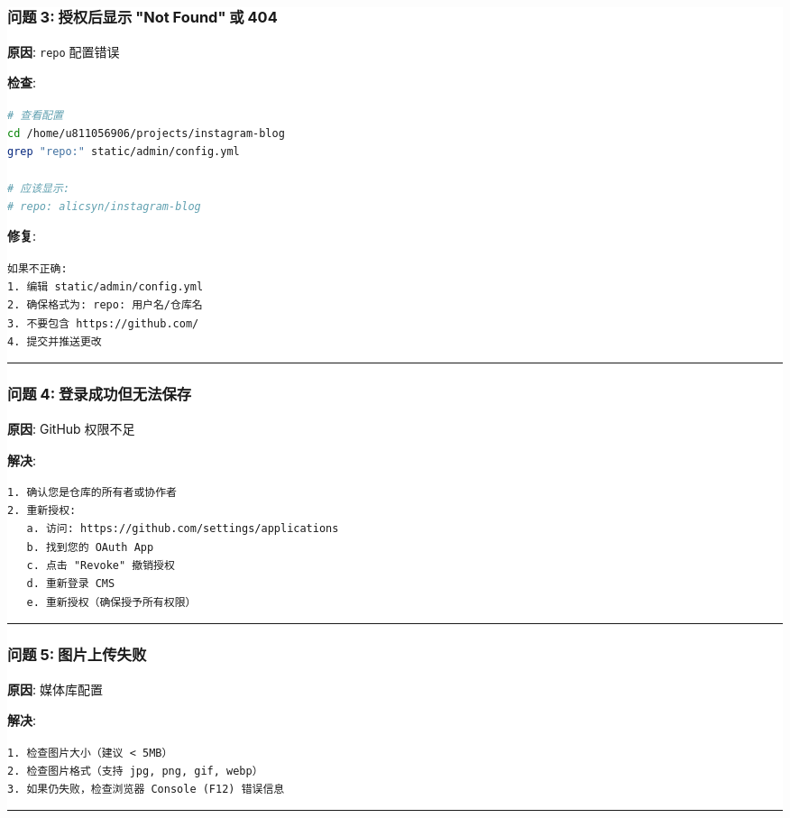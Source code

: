 
### 问题 3: 授权后显示 "Not Found" 或 404

**原因**: `repo` 配置错误

**检查**:
```bash
# 查看配置
cd /home/u811056906/projects/instagram-blog
grep "repo:" static/admin/config.yml

# 应该显示:
# repo: alicsyn/instagram-blog
```

**修复**:
```
如果不正确:
1. 编辑 static/admin/config.yml
2. 确保格式为: repo: 用户名/仓库名
3. 不要包含 https://github.com/
4. 提交并推送更改
```

---

### 问题 4: 登录成功但无法保存

**原因**: GitHub 权限不足

**解决**:
```
1. 确认您是仓库的所有者或协作者
2. 重新授权:
   a. 访问: https://github.com/settings/applications
   b. 找到您的 OAuth App
   c. 点击 "Revoke" 撤销授权
   d. 重新登录 CMS
   e. 重新授权（确保授予所有权限）
```

---

### 问题 5: 图片上传失败

**原因**: 媒体库配置

**解决**:
```
1. 检查图片大小（建议 < 5MB）
2. 检查图片格式（支持 jpg, png, gif, webp）
3. 如果仍失败，检查浏览器 Console (F12) 错误信息
```

---
